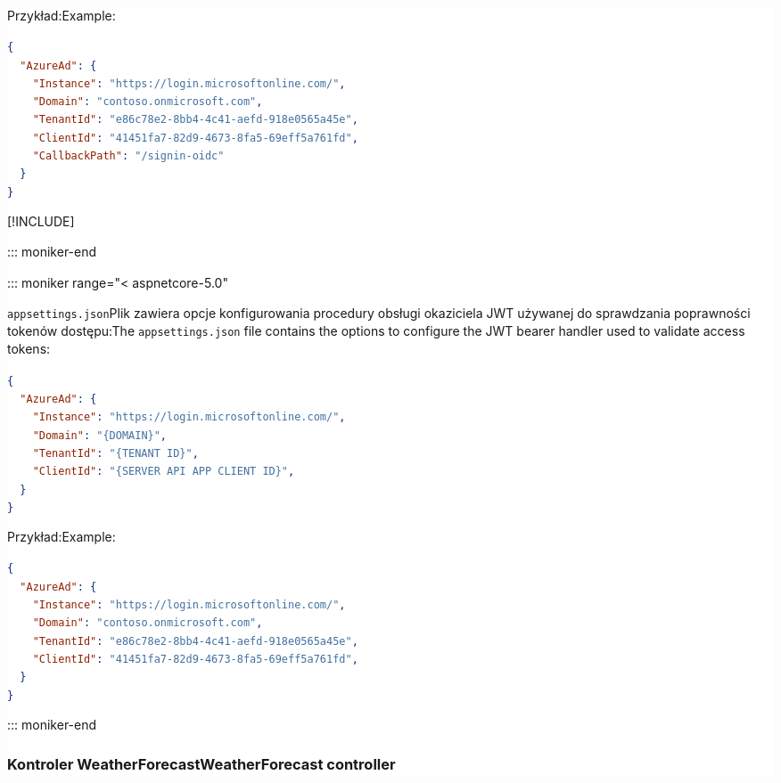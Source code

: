 <span data-ttu-id="41f1a-232">Przykład:</span><span class="sxs-lookup"><span data-stu-id="41f1a-232">Example:</span></span>

```json
{
  "AzureAd": {
    "Instance": "https://login.microsoftonline.com/",
    "Domain": "contoso.onmicrosoft.com",
    "TenantId": "e86c78e2-8bb4-4c41-aefd-918e0565a45e",
    "ClientId": "41451fa7-82d9-4673-8fa5-69eff5a761fd",
    "CallbackPath": "/signin-oidc"
  }
}
```

[!INCLUDE[](~/blazor/includes/security/azure-scope-5x.md)]

::: moniker-end

::: moniker range="< aspnetcore-5.0"

<span data-ttu-id="41f1a-233">`appsettings.json`Plik zawiera opcje konfigurowania procedury obsługi okaziciela JWT używanej do sprawdzania poprawności tokenów dostępu:</span><span class="sxs-lookup"><span data-stu-id="41f1a-233">The `appsettings.json` file contains the options to configure the JWT bearer handler used to validate access tokens:</span></span>

```json
{
  "AzureAd": {
    "Instance": "https://login.microsoftonline.com/",
    "Domain": "{DOMAIN}",
    "TenantId": "{TENANT ID}",
    "ClientId": "{SERVER API APP CLIENT ID}",
  }
}
```

<span data-ttu-id="41f1a-234">Przykład:</span><span class="sxs-lookup"><span data-stu-id="41f1a-234">Example:</span></span>

```json
{
  "AzureAd": {
    "Instance": "https://login.microsoftonline.com/",
    "Domain": "contoso.onmicrosoft.com",
    "TenantId": "e86c78e2-8bb4-4c41-aefd-918e0565a45e",
    "ClientId": "41451fa7-82d9-4673-8fa5-69eff5a761fd",
  }
}
```

::: moniker-end

### <a name="weatherforecast-controller"></a><span data-ttu-id="41f1a-235">Kontroler WeatherForecast</span><span class="sxs-lookup"><span data-stu-id="41f1a-235">WeatherForecast controller</span></span>
